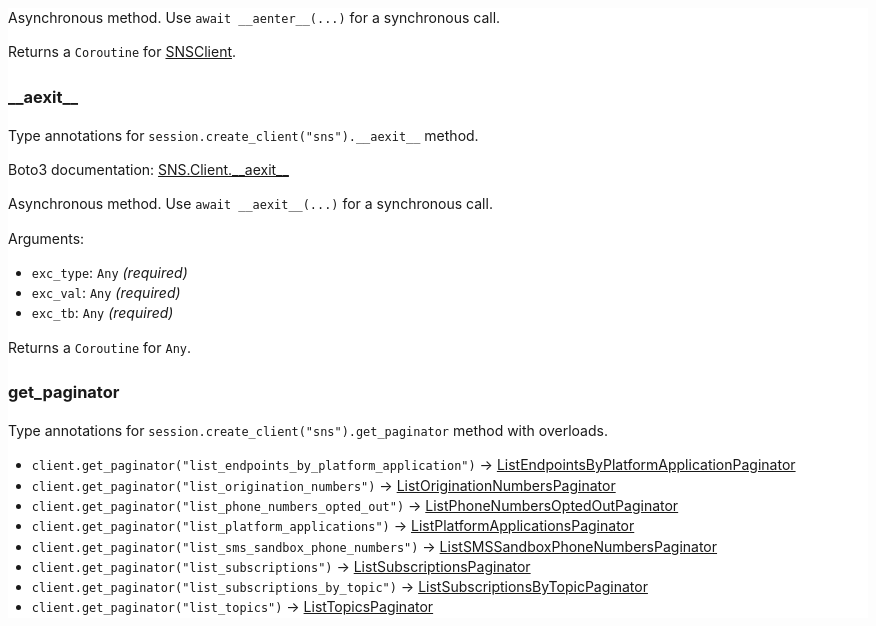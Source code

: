 Asynchronous method. Use `await __aenter__(...)` for a synchronous call.

Returns a `Coroutine` for [SNSClient](#snsclient).

<a id="\_\_aexit\_\_"></a>

### \_\_aexit\_\_

Type annotations for `session.create_client("sns").__aexit__` method.

Boto3 documentation:
[SNS.Client.\_\_aexit\_\_](https://boto3.amazonaws.com/v1/documentation/api/latest/reference/services/sns.html#SNS.Client.__aexit__)

Asynchronous method. Use `await __aexit__(...)` for a synchronous call.

Arguments:

- `exc_type`: `Any` *(required)*
- `exc_val`: `Any` *(required)*
- `exc_tb`: `Any` *(required)*

Returns a `Coroutine` for `Any`.

<a id="get_paginator"></a>

### get_paginator

Type annotations for `session.create_client("sns").get_paginator` method with
overloads.

- `client.get_paginator("list_endpoints_by_platform_application")` ->
  [ListEndpointsByPlatformApplicationPaginator](./paginators.md#listendpointsbyplatformapplicationpaginator)
- `client.get_paginator("list_origination_numbers")` ->
  [ListOriginationNumbersPaginator](./paginators.md#listoriginationnumberspaginator)
- `client.get_paginator("list_phone_numbers_opted_out")` ->
  [ListPhoneNumbersOptedOutPaginator](./paginators.md#listphonenumbersoptedoutpaginator)
- `client.get_paginator("list_platform_applications")` ->
  [ListPlatformApplicationsPaginator](./paginators.md#listplatformapplicationspaginator)
- `client.get_paginator("list_sms_sandbox_phone_numbers")` ->
  [ListSMSSandboxPhoneNumbersPaginator](./paginators.md#listsmssandboxphonenumberspaginator)
- `client.get_paginator("list_subscriptions")` ->
  [ListSubscriptionsPaginator](./paginators.md#listsubscriptionspaginator)
- `client.get_paginator("list_subscriptions_by_topic")` ->
  [ListSubscriptionsByTopicPaginator](./paginators.md#listsubscriptionsbytopicpaginator)
- `client.get_paginator("list_topics")` ->
  [ListTopicsPaginator](./paginators.md#listtopicspaginator)
